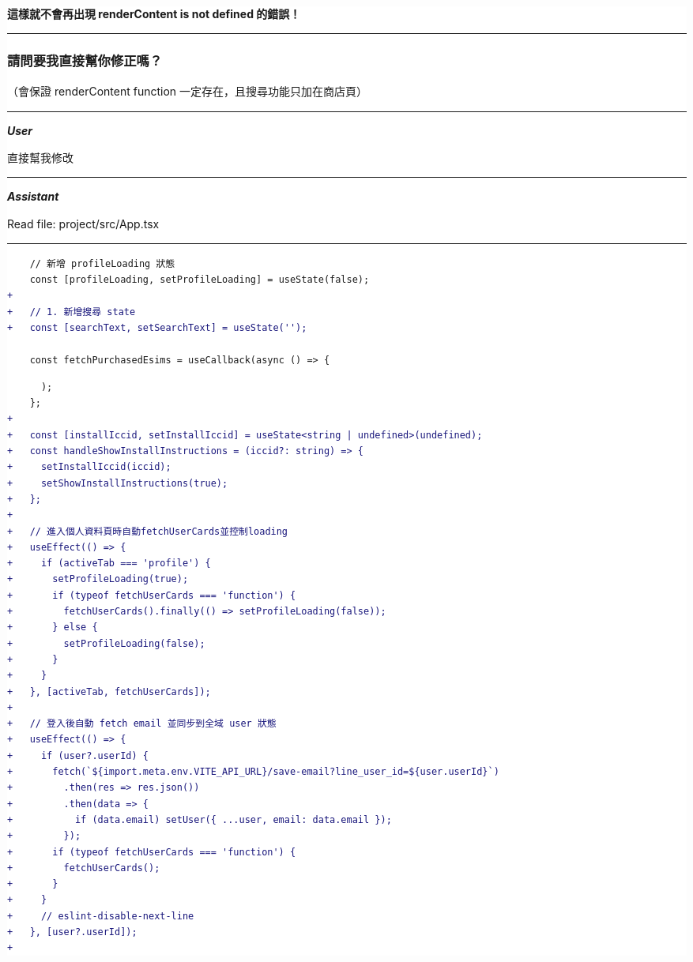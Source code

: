 **這樣就不會再出現 renderContent is not defined 的錯誤！**

---

### 請問要我直接幫你修正嗎？  
（會保證 renderContent function 一定存在，且搜尋功能只加在商店頁）

---

_**User**_

直接幫我修改

---

_**Assistant**_

Read file: project/src/App.tsx

---

```diff
    // 新增 profileLoading 狀態
    const [profileLoading, setProfileLoading] = useState(false);
+ 
+   // 1. 新增搜尋 state
+   const [searchText, setSearchText] = useState('');
  
    const fetchPurchasedEsims = useCallback(async () => {
```

```diff
      );
    };
+ 
+   const [installIccid, setInstallIccid] = useState<string | undefined>(undefined);
+   const handleShowInstallInstructions = (iccid?: string) => {
+     setInstallIccid(iccid);
+     setShowInstallInstructions(true);
+   };
+ 
+   // 進入個人資料頁時自動fetchUserCards並控制loading
+   useEffect(() => {
+     if (activeTab === 'profile') {
+       setProfileLoading(true);
+       if (typeof fetchUserCards === 'function') {
+         fetchUserCards().finally(() => setProfileLoading(false));
+       } else {
+         setProfileLoading(false);
+       }
+     }
+   }, [activeTab, fetchUserCards]);
+ 
+   // 登入後自動 fetch email 並同步到全域 user 狀態
+   useEffect(() => {
+     if (user?.userId) {
+       fetch(`${import.meta.env.VITE_API_URL}/save-email?line_user_id=${user.userId}`)
+         .then(res => res.json())
+         .then(data => {
+           if (data.email) setUser({ ...user, email: data.email });
+         });
+       if (typeof fetchUserCards === 'function') {
+         fetchUserCards();
+       }
+     }
+     // eslint-disable-next-line
+   }, [user?.userId]);
+ 
```